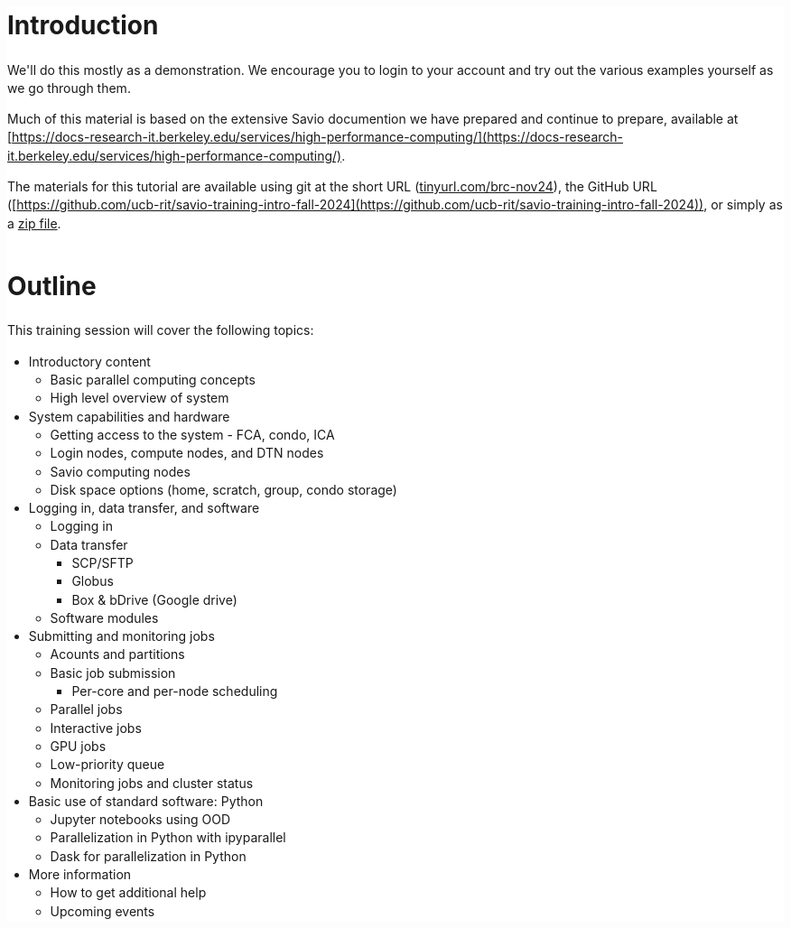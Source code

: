 # Introduction

We'll do this mostly as a demonstration. We encourage you to login to your account and try out the various examples yourself as we go through them.

Much of this material is based on the extensive Savio documention we have prepared and continue to prepare, available at [https://docs-research-it.berkeley.edu/services/high-performance-computing/](https://docs-research-it.berkeley.edu/services/high-performance-computing/).

The materials for this tutorial are available using git at the short URL ([tinyurl.com/brc-nov24](https://tinyurl.com/brc-nov24)), the  GitHub URL ([https://github.com/ucb-rit/savio-training-intro-fall-2024](https://github.com/ucb-rit/savio-training-intro-fall-2024)), or simply as a [zip file](https://github.com/ucb-rit/savio-training-intro-fall-2024/archive/main.zip).

# Outline

This training session will cover the following topics:

 - Introductory content
     - Basic parallel computing concepts
     - High level overview of system
 - System capabilities and hardware
     - Getting access to the system - FCA, condo, ICA
     - Login nodes, compute nodes, and DTN nodes
     - Savio computing nodes
     - Disk space options (home, scratch, group, condo storage)
 - Logging in, data transfer, and software
     - Logging in
     - Data transfer
        - SCP/SFTP
        - Globus
        - Box & bDrive (Google drive)
     - Software modules
 - Submitting and monitoring jobs
     - Acounts and partitions
     - Basic job submission
       - Per-core and per-node scheduling
     - Parallel jobs
     - Interactive jobs
     - GPU jobs
     - Low-priority queue
     - Monitoring jobs and cluster status
 - Basic use of standard software: Python
     - Jupyter notebooks using OOD
     - Parallelization in Python with ipyparallel
     - Dask for parallelization in Python
 - More information
     - How to get additional help
     - Upcoming events

